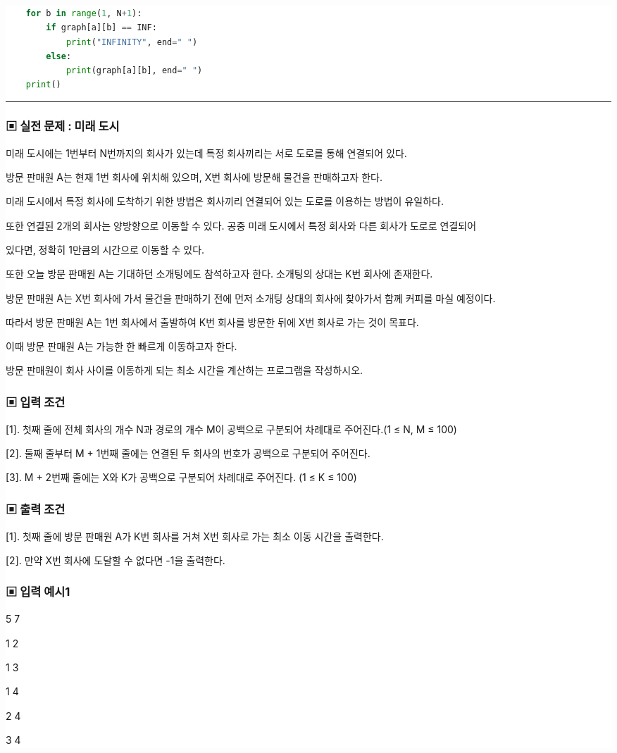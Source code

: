 ```python
    for b in range(1, N+1):
        if graph[a][b] == INF:
            print("INFINITY", end=" ")
        else:
            print(graph[a][b], end=" ")
    print()
```

---

### ▣ 실전 문제 : 미래 도시

미래 도시에는 1번부터 N번까지의 회사가 있는데 특정 회사끼리는 서로 도로를 통해 연결되어 있다.

방문 판매원 A는 현재 1번 회사에 위치해 있으며, X번 회사에 방문해 물건을 판매하고자 한다.

미래 도시에서 특정 회사에 도착하기 위한 방법은 회사끼리 연결되어 있는 도로를 이용하는 방법이 유일하다.

또한 연결된 2개의 회사는 양방향으로 이동할 수 있다. 공중 미래 도시에서 특정 회사와 다른 회사가 도로로 연결되어

있다면, 정확히 1만큼의 시간으로 이동할 수 있다.

또한 오늘 방문 판매원 A는 기대하던 소개팅에도 참석하고자 한다. 소개팅의 상대는 K번 회사에 존재한다.

방문 판매원 A는 X번 회사에 가서 물건을 판매하기 전에 먼저 소개팅 상대의 회사에 찾아가서 함께 커피를 마실 예정이다.

따라서 방문 판매원 A는 1번 회사에서 출발하여 K번 회사를 방문한 뒤에 X번 회사로 가는 것이 목표다.

이때 방문 판매원 A는 가능한 한 빠르게 이동하고자 한다.

방문 판매원이 회사 사이를 이동하게 되는 최소 시간을 계산하는 프로그램을 작성하시오.

### ▣ 입력 조건

[1]. 첫째 줄에 전체 회사의 개수 N과 경로의 개수 M이 공백으로 구분되어 차례대로 주어진다.(1 ≤ N, M ≤ 100)

[2]. 둘째 줄부터 M + 1번째 줄에는 연결된 두 회사의 번호가 공백으로 구분되어 주어진다.

[3]. M + 2번째 줄에는 X와 K가 공백으로 구분되어 차례대로 주어진다. (1 ≤ K ≤ 100)

### ▣ 출력 조건

[1]. 첫째 줄에 방문 판매원 A가 K번 회사를 거쳐 X번 회사로 가는 최소 이동 시간을 출력한다.

[2]. 만약 X번 회사에 도달할 수 없다면 -1을 출력한다.

### ▣ 입력 예시1

5 7

1 2

1 3

1 4

2 4

3 4
